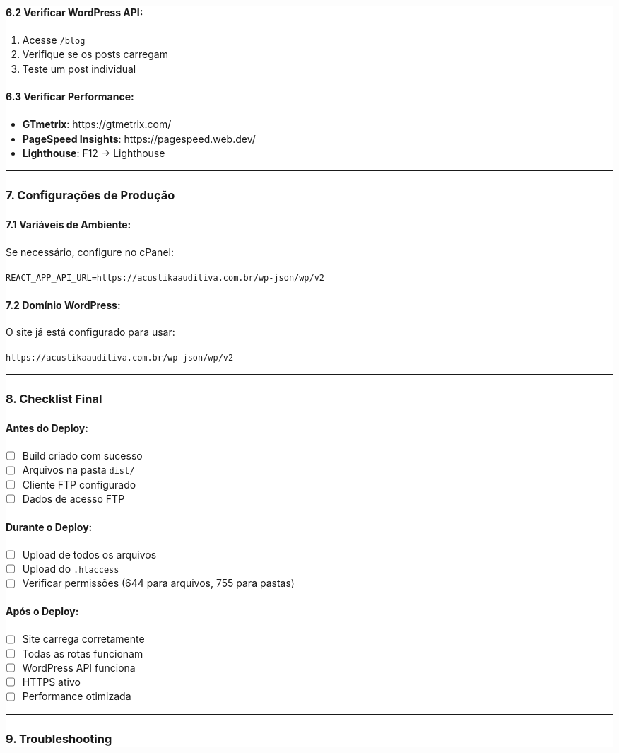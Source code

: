 #### **6.2 Verificar WordPress API:**
1. Acesse `/blog`
2. Verifique se os posts carregam
3. Teste um post individual

#### **6.3 Verificar Performance:**
- **GTmetrix**: https://gtmetrix.com/
- **PageSpeed Insights**: https://pagespeed.web.dev/
- **Lighthouse**: F12 → Lighthouse

---

### **7. Configurações de Produção**

#### **7.1 Variáveis de Ambiente:**
Se necessário, configure no cPanel:
```
REACT_APP_API_URL=https://acustikaauditiva.com.br/wp-json/wp/v2
```

#### **7.2 Domínio WordPress:**
O site já está configurado para usar:
```
https://acustikaauditiva.com.br/wp-json/wp/v2
```

---

### **8. Checklist Final**

#### **Antes do Deploy:**
- [ ] Build criado com sucesso
- [ ] Arquivos na pasta `dist/`
- [ ] Cliente FTP configurado
- [ ] Dados de acesso FTP

#### **Durante o Deploy:**
- [ ] Upload de todos os arquivos
- [ ] Upload do `.htaccess`
- [ ] Verificar permissões (644 para arquivos, 755 para pastas)

#### **Após o Deploy:**
- [ ] Site carrega corretamente
- [ ] Todas as rotas funcionam
- [ ] WordPress API funciona
- [ ] HTTPS ativo
- [ ] Performance otimizada

---

### **9. Troubleshooting**
